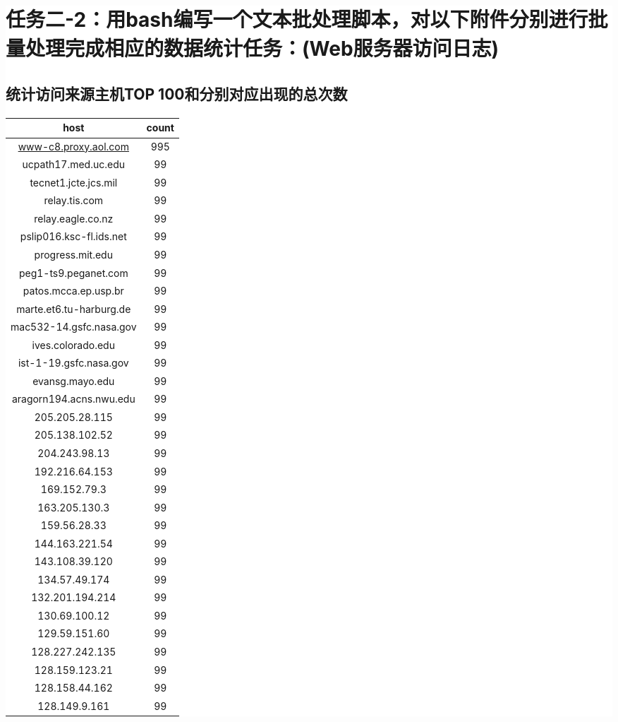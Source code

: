 # 任务二-2：用bash编写一个文本批处理脚本，对以下附件分别进行批量处理完成相应的数据统计任务：(Web服务器访问日志)

## 统计访问来源主机TOP 100和分别对应出现的总次数

|host|count|
|:---:|:---:|
|www-c8.proxy.aol.com|995|
|ucpath17.med.uc.edu|99|
|tecnet1.jcte.jcs.mil|99|
|relay.tis.com|99|
|relay.eagle.co.nz|99|
|pslip016.ksc-fl.ids.net|99|
|progress.mit.edu|99|
|peg1-ts9.peganet.com|99|
|patos.mcca.ep.usp.br|99|
|marte.et6.tu-harburg.de|99|
|mac532-14.gsfc.nasa.gov|99|
|ives.colorado.edu|99|
|ist-1-19.gsfc.nasa.gov|99|
|evansg.mayo.edu|99|
|aragorn194.acns.nwu.edu|99|
|205.205.28.115|99|
|205.138.102.52|99|
|204.243.98.13|99|
|192.216.64.153|99|
|169.152.79.3|99|
|163.205.130.3|99|
|159.56.28.33|99|
|144.163.221.54|99|
|143.108.39.120|99|
|134.57.49.174|99|
|132.201.194.214|99|
|130.69.100.12|99|
|129.59.151.60|99|
|128.227.242.135|99|
|128.159.123.21|99|
|128.158.44.162|99|
|128.149.9.161|99|